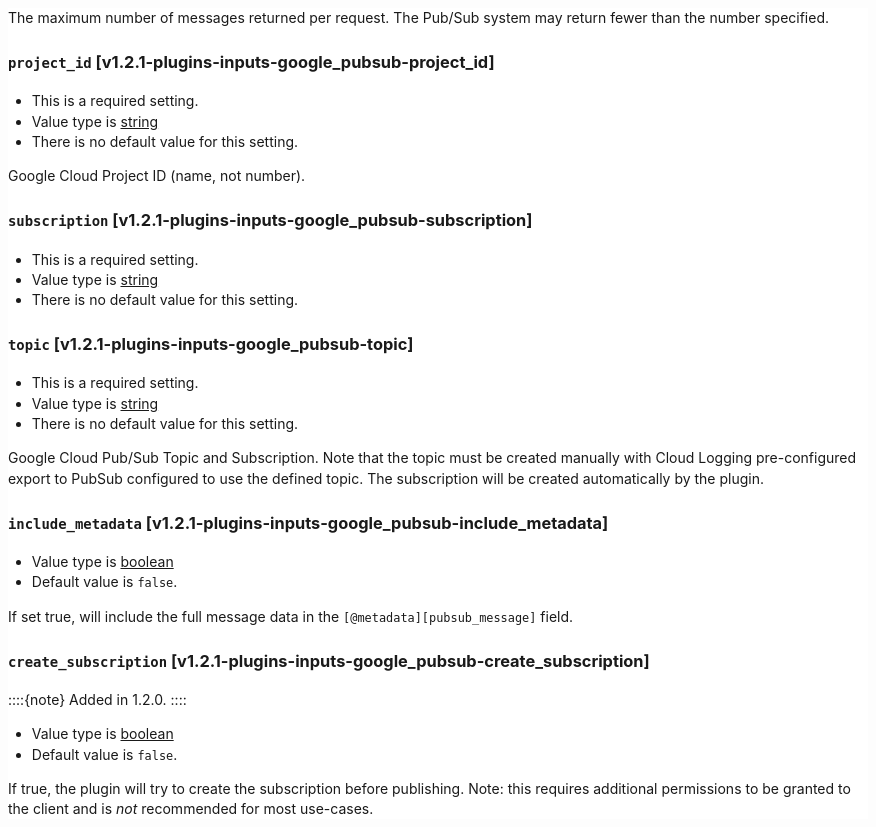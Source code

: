 The maximum number of messages returned per request. The Pub/Sub system may return fewer than the number specified.


### `project_id` [v1.2.1-plugins-inputs-google_pubsub-project_id]

* This is a required setting.
* Value type is [string](logstash://reference/configuration-file-structure.md#string)
* There is no default value for this setting.

Google Cloud Project ID (name, not number).


### `subscription` [v1.2.1-plugins-inputs-google_pubsub-subscription]

* This is a required setting.
* Value type is [string](logstash://reference/configuration-file-structure.md#string)
* There is no default value for this setting.


### `topic` [v1.2.1-plugins-inputs-google_pubsub-topic]

* This is a required setting.
* Value type is [string](logstash://reference/configuration-file-structure.md#string)
* There is no default value for this setting.

Google Cloud Pub/Sub Topic and Subscription. Note that the topic must be created manually with Cloud Logging pre-configured export to PubSub configured to use the defined topic. The subscription will be created automatically by the plugin.


### `include_metadata` [v1.2.1-plugins-inputs-google_pubsub-include_metadata]

* Value type is [boolean](logstash://reference/configuration-file-structure.md#boolean)
* Default value is `false`.

If set true, will include the full message data in the `[@metadata][pubsub_message]` field.


### `create_subscription` [v1.2.1-plugins-inputs-google_pubsub-create_subscription]

::::{note}
Added in 1.2.0.
::::


* Value type is [boolean](logstash://reference/configuration-file-structure.md#boolean)
* Default value is `false`.

If true, the plugin will try to create the subscription before publishing. Note: this requires additional permissions to be granted to the client and is *not* recommended for most use-cases.


